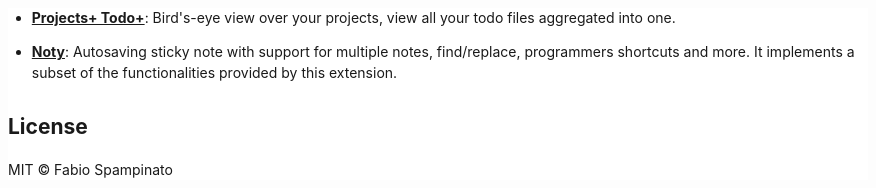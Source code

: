 - **[Projects+ Todo+](https://marketplace.visualstudio.com/items?itemName=fabiospampinato.vscode-projects-plus-todo-plus)**: Bird's-eye view over your projects, view all your todo files aggregated into one.

- **[Noty](https://github.com/fabiospampinato/noty)**: Autosaving sticky note with support for multiple notes, find/replace, programmers shortcuts and more. It implements a subset of the functionalities provided by this extension.

## License

MIT © Fabio Spampinato
